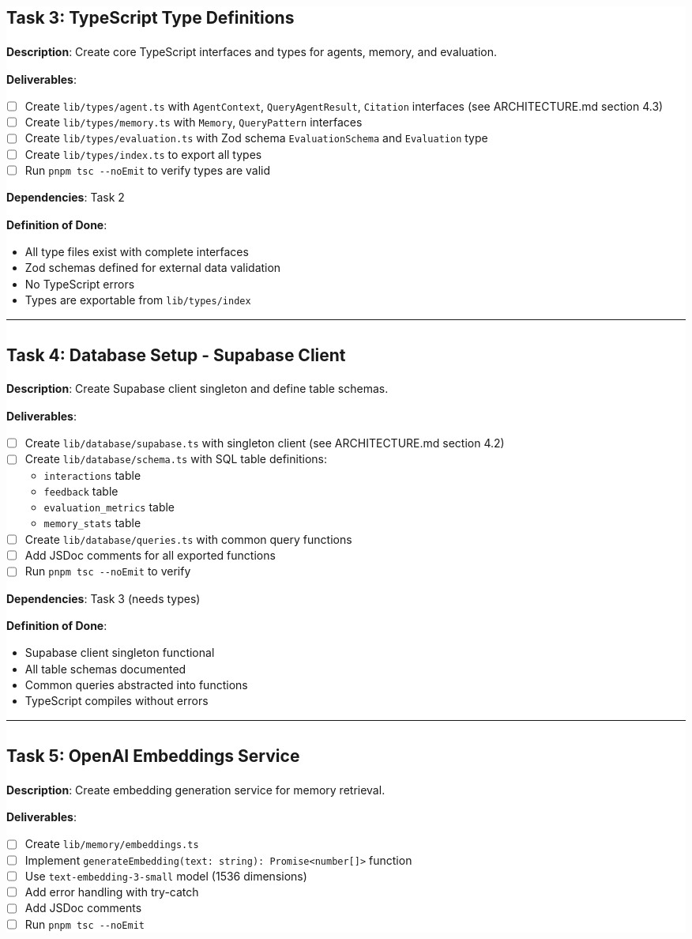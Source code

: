 
## **Task 3: TypeScript Type Definitions**

**Description**: Create core TypeScript interfaces and types for agents, memory, and evaluation.

**Deliverables**:
- [ ] Create `lib/types/agent.ts` with `AgentContext`, `QueryAgentResult`, `Citation` interfaces (see ARCHITECTURE.md section 4.3)
- [ ] Create `lib/types/memory.ts` with `Memory`, `QueryPattern` interfaces
- [ ] Create `lib/types/evaluation.ts` with Zod schema `EvaluationSchema` and `Evaluation` type
- [ ] Create `lib/types/index.ts` to export all types
- [ ] Run `pnpm tsc --noEmit` to verify types are valid

**Dependencies**: Task 2

**Definition of Done**:
- All type files exist with complete interfaces
- Zod schemas defined for external data validation
- No TypeScript errors
- Types are exportable from `lib/types/index`

---

## **Task 4: Database Setup - Supabase Client**

**Description**: Create Supabase client singleton and define table schemas.

**Deliverables**:
- [ ] Create `lib/database/supabase.ts` with singleton client (see ARCHITECTURE.md section 4.2)
- [ ] Create `lib/database/schema.ts` with SQL table definitions:
  - `interactions` table
  - `feedback` table
  - `evaluation_metrics` table
  - `memory_stats` table
- [ ] Create `lib/database/queries.ts` with common query functions
- [ ] Add JSDoc comments for all exported functions
- [ ] Run `pnpm tsc --noEmit` to verify

**Dependencies**: Task 3 (needs types)

**Definition of Done**:
- Supabase client singleton functional
- All table schemas documented
- Common queries abstracted into functions
- TypeScript compiles without errors

---

## **Task 5: OpenAI Embeddings Service**

**Description**: Create embedding generation service for memory retrieval.

**Deliverables**:
- [ ] Create `lib/memory/embeddings.ts`
- [ ] Implement `generateEmbedding(text: string): Promise<number[]>` function
- [ ] Use `text-embedding-3-small` model (1536 dimensions)
- [ ] Add error handling with try-catch
- [ ] Add JSDoc comments
- [ ] Run `pnpm tsc --noEmit`
